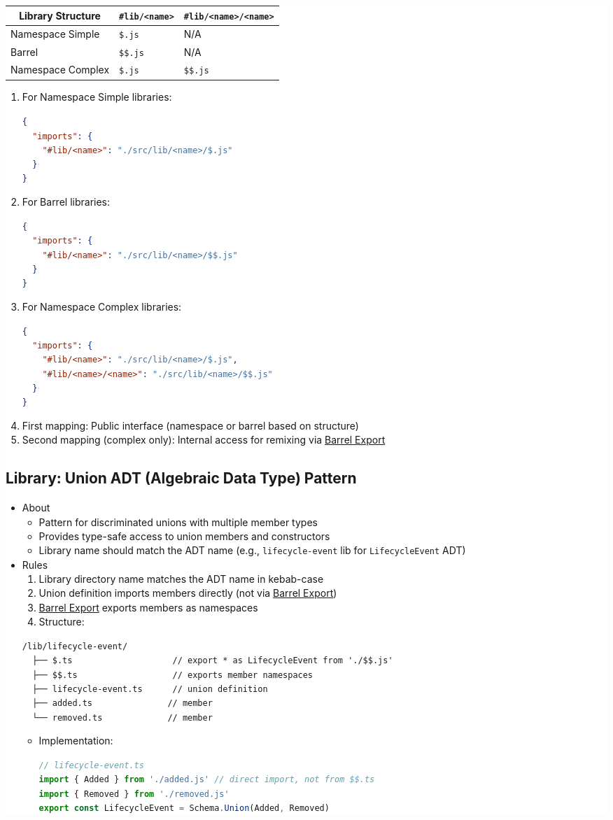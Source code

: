  | Library Structure | `#lib/<name>` | `#lib/<name>/<name>` |
  | ----------------- | ------------- | -------------------- |
  | Namespace Simple  | `$.js`        | N/A                  |
  | Barrel            | `$$.js`       | N/A                  |
  | Namespace Complex | `$.js`        | `$$.js`              |

  1. For Namespace Simple libraries:
     ```json
     {
       "imports": {
         "#lib/<name>": "./src/lib/<name>/$.js"
       }
     }
     ```
  1. For Barrel libraries:
     ```json
     {
       "imports": {
         "#lib/<name>": "./src/lib/<name>/$$.js"
       }
     }
     ```
  1. For Namespace Complex libraries:
     ```json
     {
       "imports": {
         "#lib/<name>": "./src/lib/<name>/$.js",
         "#lib/<name>/<name>": "./src/lib/<name>/$$.js"
       }
     }
     ```
  1. First mapping: Public interface (namespace or barrel based on structure)
  1. Second mapping (complex only): Internal access for remixing via [Barrel Export](#module-type-barrel-export)

## Library: Union ADT (Algebraic Data Type) Pattern

- About
  - Pattern for discriminated unions with multiple member types
  - Provides type-safe access to union members and constructors
  - Library name should match the ADT name (e.g., `lifecycle-event` lib for `LifecycleEvent` ADT)
- Rules
  1. Library directory name matches the ADT name in kebab-case
  2. Union definition imports members directly (not via [Barrel Export](#module-type-barrel-export))
  3. [Barrel Export](#module-type-barrel-export) exports members as namespaces
  4. Structure:
  ```
  /lib/lifecycle-event/
    ├── $.ts                    // export * as LifecycleEvent from './$$.js'
    ├── $$.ts                   // exports member namespaces
    ├── lifecycle-event.ts      // union definition
    ├── added.ts               // member
    └── removed.ts             // member
  ```
  - Implementation:
    ```typescript
    // lifecycle-event.ts
    import { Added } from './added.js' // direct import, not from $$.ts
    import { Removed } from './removed.js'
    export const LifecycleEvent = Schema.Union(Added, Removed)
